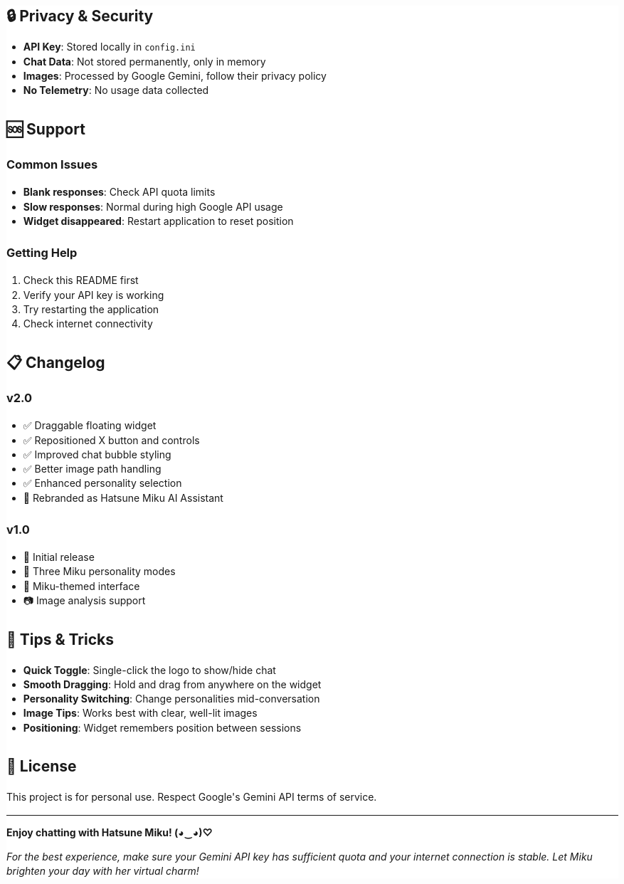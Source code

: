 ## 🔒 Privacy & Security

- **API Key**: Stored locally in `config.ini`
- **Chat Data**: Not stored permanently, only in memory
- **Images**: Processed by Google Gemini, follow their privacy policy
- **No Telemetry**: No usage data collected

## 🆘 Support

### **Common Issues**
- **Blank responses**: Check API quota limits
- **Slow responses**: Normal during high Google API usage
- **Widget disappeared**: Restart application to reset position

### **Getting Help**
1. Check this README first
2. Verify your API key is working
3. Try restarting the application
4. Check internet connectivity

## 📋 Changelog

### **v2.0**
- ✅ Draggable floating widget
- ✅ Repositioned X button and controls
- ✅ Improved chat bubble styling
- ✅ Better image path handling
- ✅ Enhanced personality selection
- 🎤 Rebranded as Hatsune Miku AI Assistant

### **v1.0**
- 🎉 Initial release
- 🤖 Three Miku personality modes
- 🎨 Miku-themed interface
- 📷 Image analysis support

## 🎯 Tips & Tricks

- **Quick Toggle**: Single-click the logo to show/hide chat
- **Smooth Dragging**: Hold and drag from anywhere on the widget
- **Personality Switching**: Change personalities mid-conversation
- **Image Tips**: Works best with clear, well-lit images
- **Positioning**: Widget remembers position between sessions

## 📄 License

This project is for personal use. Respect Google's Gemini API terms of service.

---

**Enjoy chatting with Hatsune Miku! (◕‿◕)♡**

*For the best experience, make sure your Gemini API key has sufficient quota and your internet connection is stable. Let Miku brighten your day with her virtual charm!* 

